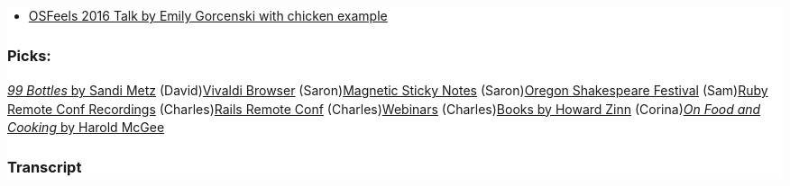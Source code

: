 - [OSFeels 2016 Talk by Emily Gorcenski with chicken example](https://www.youtube.com/watch?v=7rO5knyjDR0)

### Picks:

[_99 Bottles_ by Sandi Metz](http://www.sandimetz.com/99bottles/) (David)[Vivaldi Browser](https://vivaldi.com/?lang=en_US) (Saron)[Magnetic Sticky Notes](https://teslaamazing.com/) (Saron)[Oregon Shakespeare Festival](https://www.osfashland.org/) (Sam)[Ruby Remote Conf Recordings](https://devchat.tv/ruby-remote-conf-2016) (Charles)[Rails Remote Conf](https://allremoteconfs.com/ruby-2016) (Charles)[Webinars](http://devchat.tv/webinars) (Charles)[Books by Howard Zinn](https://www.amazon.com/Howard-Zinn/e/B000AQ01MQ) (Corina)[_On Food and Cooking_ by Harold McGee](https://www.amazon.com/Food-Cooking-Science-Lore-Kitchen/dp/0684800012)

### Transcript
